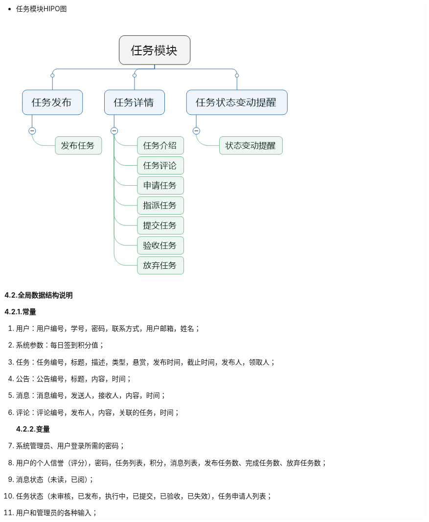 -   任务模块HIPO图

![](media/85499ac0095b1a0481edfb2171da7703.png)

**4.2.全局数据结构说明**

**4.2.1.常量**

1.  用户：用户编号，学号，密码，联系方式，用户邮箱，姓名；

2.  系统参数：每日签到积分值；

3.  任务：任务编号，标题，描述，类型，悬赏，发布时间，截止时间，发布人，领取人；

4.  公告：公告编号，标题，内容，时间；

5.  消息：消息编号，发送人，接收人，内容，时间；

6.  评论：评论编号，发布人，内容，关联的任务，时间；

    **4.2.2.变量**

7.  系统管理员、用户登录所需的密码；

8.  用户的个人信誉（评分），密码，任务列表，积分，消息列表，发布任务数、完成任务数、放弃任务数；

9.  消息状态（未读，已阅）；

10. 任务状态（未审核，已发布，执行中，已提交，已验收，已失效），任务申请人列表；

11. 用户和管理员的各种输入；
